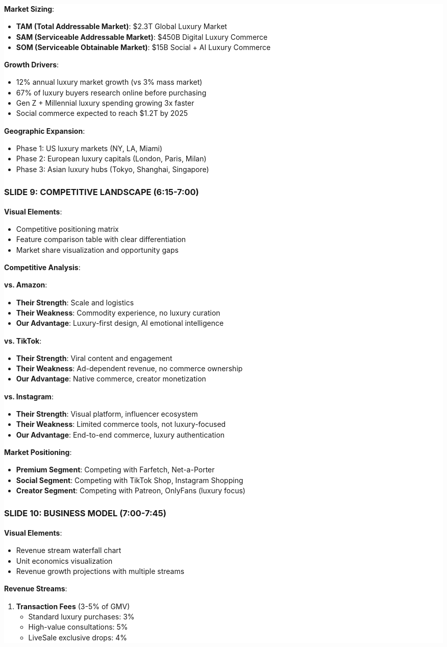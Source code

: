**Market Sizing**:
- **TAM (Total Addressable Market)**: $2.3T Global Luxury Market
- **SAM (Serviceable Addressable Market)**: $450B Digital Luxury Commerce
- **SOM (Serviceable Obtainable Market)**: $15B Social + AI Luxury Commerce

**Growth Drivers**:
- 12% annual luxury market growth (vs 3% mass market)
- 67% of luxury buyers research online before purchasing
- Gen Z + Millennial luxury spending growing 3x faster
- Social commerce expected to reach $1.2T by 2025

**Geographic Expansion**:
- Phase 1: US luxury markets (NY, LA, Miami)
- Phase 2: European luxury capitals (London, Paris, Milan)
- Phase 3: Asian luxury hubs (Tokyo, Shanghai, Singapore)

### **SLIDE 9: COMPETITIVE LANDSCAPE** (6:15-7:00)
**Visual Elements**:
- Competitive positioning matrix
- Feature comparison table with clear differentiation
- Market share visualization and opportunity gaps

**Competitive Analysis**:

**vs. Amazon**:
- **Their Strength**: Scale and logistics
- **Their Weakness**: Commodity experience, no luxury curation
- **Our Advantage**: Luxury-first design, AI emotional intelligence

**vs. TikTok**:
- **Their Strength**: Viral content and engagement
- **Their Weakness**: Ad-dependent revenue, no commerce ownership
- **Our Advantage**: Native commerce, creator monetization

**vs. Instagram**:
- **Their Strength**: Visual platform, influencer ecosystem
- **Their Weakness**: Limited commerce tools, not luxury-focused
- **Our Advantage**: End-to-end commerce, luxury authentication

**Market Positioning**:
- **Premium Segment**: Competing with Farfetch, Net-a-Porter
- **Social Segment**: Competing with TikTok Shop, Instagram Shopping
- **Creator Segment**: Competing with Patreon, OnlyFans (luxury focus)

### **SLIDE 10: BUSINESS MODEL** (7:00-7:45)
**Visual Elements**:
- Revenue stream waterfall chart
- Unit economics visualization
- Revenue growth projections with multiple streams

**Revenue Streams**:

1. **Transaction Fees** (3-5% of GMV)
   - Standard luxury purchases: 3%
   - High-value consultations: 5%
   - LiveSale exclusive drops: 4%
